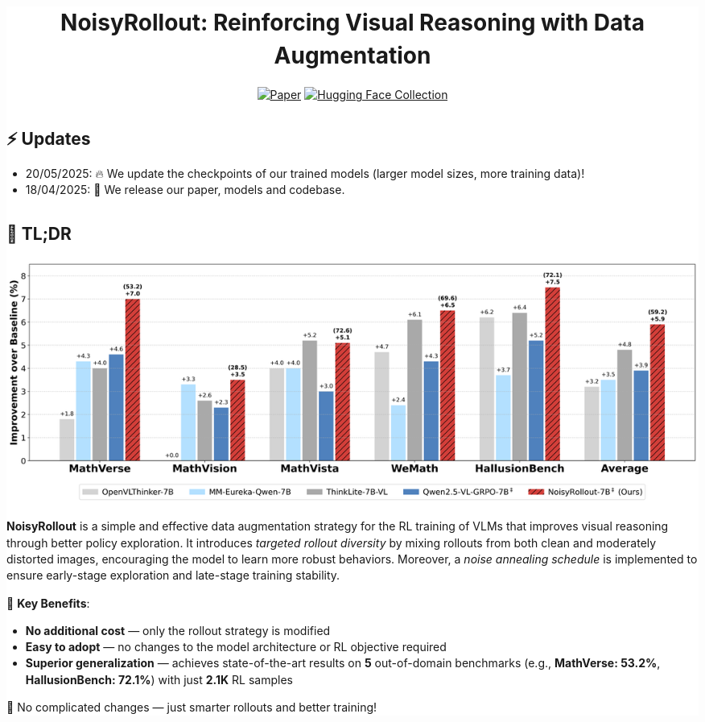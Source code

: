 <div align="center">

# NoisyRollout: Reinforcing Visual Reasoning with Data Augmentation
[![Paper](https://img.shields.io/badge/paper-A42C25?style=for-the-badge&logo=arxiv&logoColor=white)](https://arxiv.org/pdf/2504.13055) [![Hugging Face Collection](https://img.shields.io/badge/Model_&_Dataset-HuggingFace-yellow?style=for-the-badge&logo=huggingface&logoColor=000)](https://huggingface.co/collections/xyliu6/noisyrollout-67ff992d1cf251087fe021a2)

</div>

## ⚡ Updates
* 20/05/2025: 🔥 We update the checkpoints of our trained models (larger model sizes, more training data)!
* 18/04/2025: 🎉 We release our paper, models and codebase.

## 🚀 TL;DR
<p align="center">
  <img src="./assets/teaser_comparison.png" width=100%/>
</p>

**NoisyRollout** is a simple and effective data augmentation strategy for the RL training of VLMs that improves visual reasoning through better policy exploration. It introduces *targeted rollout diversity* by mixing rollouts from both clean and moderately distorted images, encouraging the model to learn more robust behaviors. Moreover, a *noise annealing schedule* is implemented to ensure early-stage exploration and late-stage training stability.

🎯 **Key Benefits**:
- **No additional cost** — only the rollout strategy is modified 
- **Easy to adopt** — no changes to the model architecture or RL objective required  
- **Superior generalization** — achieves state-of-the-art results on **5** out-of-domain benchmarks (e.g., **MathVerse: 53.2%**, **HallusionBench: 72.1%**) with just **2.1K** RL samples

🫱 No complicated changes — just smarter rollouts and better training!
